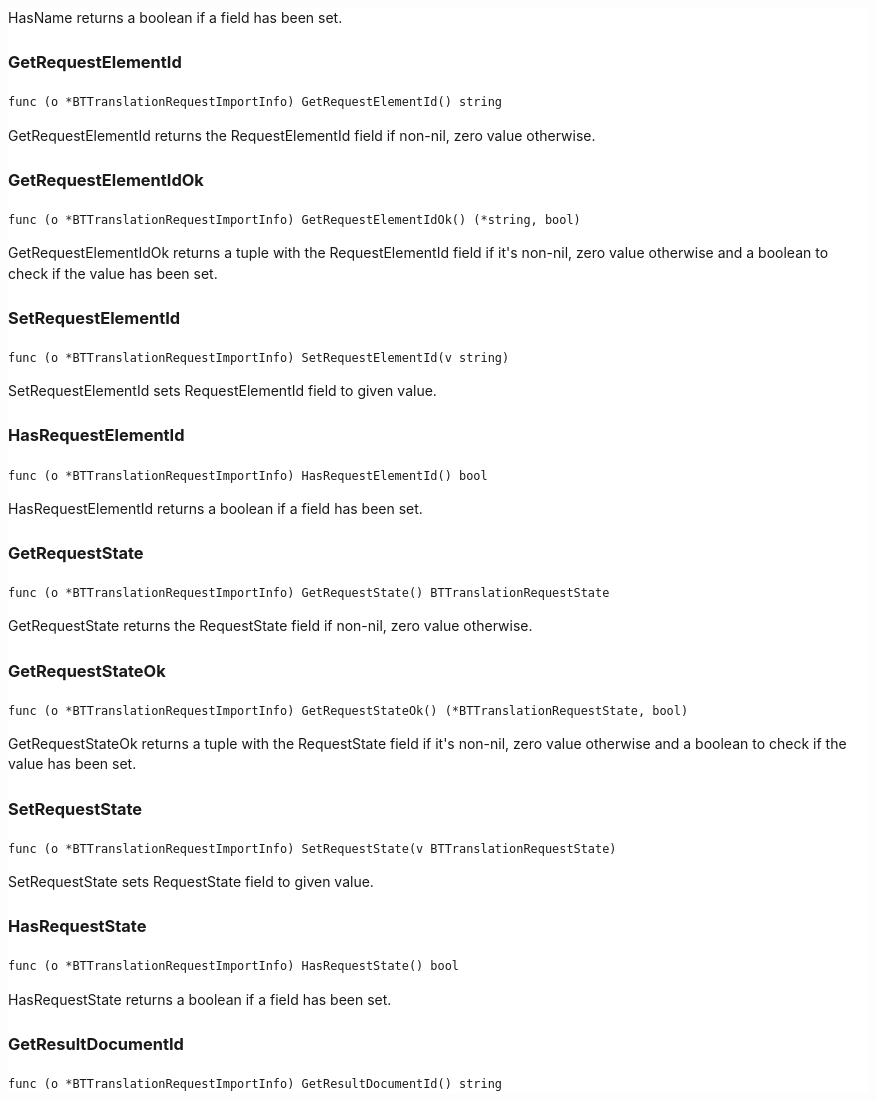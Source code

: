 HasName returns a boolean if a field has been set.

### GetRequestElementId

`func (o *BTTranslationRequestImportInfo) GetRequestElementId() string`

GetRequestElementId returns the RequestElementId field if non-nil, zero value otherwise.

### GetRequestElementIdOk

`func (o *BTTranslationRequestImportInfo) GetRequestElementIdOk() (*string, bool)`

GetRequestElementIdOk returns a tuple with the RequestElementId field if it's non-nil, zero value otherwise
and a boolean to check if the value has been set.

### SetRequestElementId

`func (o *BTTranslationRequestImportInfo) SetRequestElementId(v string)`

SetRequestElementId sets RequestElementId field to given value.

### HasRequestElementId

`func (o *BTTranslationRequestImportInfo) HasRequestElementId() bool`

HasRequestElementId returns a boolean if a field has been set.

### GetRequestState

`func (o *BTTranslationRequestImportInfo) GetRequestState() BTTranslationRequestState`

GetRequestState returns the RequestState field if non-nil, zero value otherwise.

### GetRequestStateOk

`func (o *BTTranslationRequestImportInfo) GetRequestStateOk() (*BTTranslationRequestState, bool)`

GetRequestStateOk returns a tuple with the RequestState field if it's non-nil, zero value otherwise
and a boolean to check if the value has been set.

### SetRequestState

`func (o *BTTranslationRequestImportInfo) SetRequestState(v BTTranslationRequestState)`

SetRequestState sets RequestState field to given value.

### HasRequestState

`func (o *BTTranslationRequestImportInfo) HasRequestState() bool`

HasRequestState returns a boolean if a field has been set.

### GetResultDocumentId

`func (o *BTTranslationRequestImportInfo) GetResultDocumentId() string`
